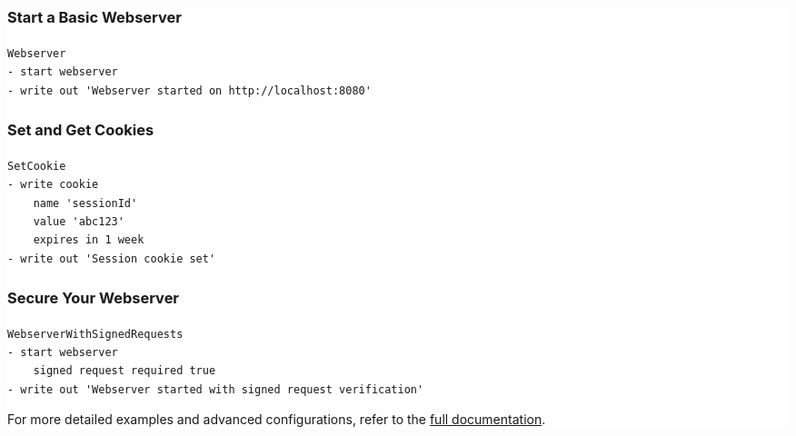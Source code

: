 ### Start a Basic Webserver
```plang
Webserver
- start webserver
- write out 'Webserver started on http://localhost:8080'
```

### Set and Get Cookies
```plang
SetCookie
- write cookie
    name 'sessionId'
    value 'abc123'
    expires in 1 week
- write out 'Session cookie set'
```

### Secure Your Webserver
```plang
WebserverWithSignedRequests
- start webserver
    signed request required true
- write out 'Webserver started with signed request verification'
```

For more detailed examples and advanced configurations, refer to the [full documentation](./PLang.Modules.WebserverModule.md).